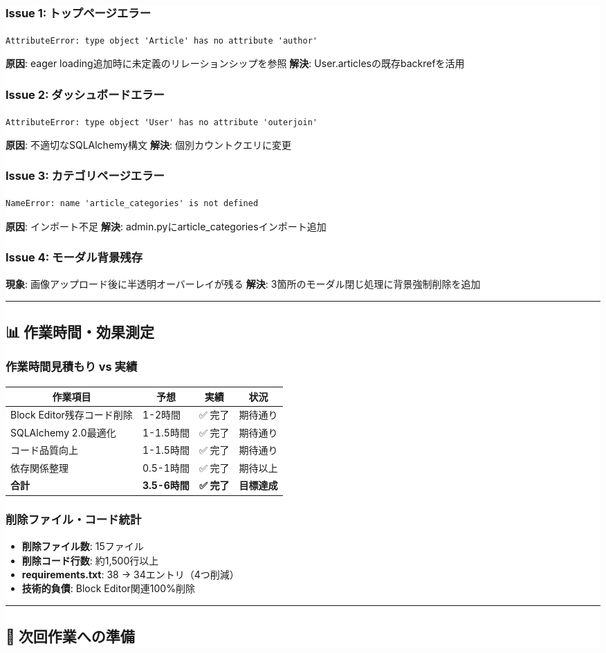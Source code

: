 ### **Issue 1: トップページエラー**
```
AttributeError: type object 'Article' has no attribute 'author'
```
**原因**: eager loading追加時に未定義のリレーションシップを参照
**解決**: User.articlesの既存backrefを活用

### **Issue 2: ダッシュボードエラー**  
```
AttributeError: type object 'User' has no attribute 'outerjoin'
```
**原因**: 不適切なSQLAlchemy構文
**解決**: 個別カウントクエリに変更

### **Issue 3: カテゴリページエラー**
```
NameError: name 'article_categories' is not defined
```
**原因**: インポート不足
**解決**: admin.pyにarticle_categoriesインポート追加

### **Issue 4: モーダル背景残存**
**現象**: 画像アップロード後に半透明オーバーレイが残る
**解決**: 3箇所のモーダル閉じ処理に背景強制削除を追加

---

## 📊 作業時間・効果測定

### **作業時間見積もり vs 実績**
| 作業項目 | 予想 | 実績 | 状況 |
|---------|------|------|------|
| Block Editor残存コード削除 | 1-2時間 | ✅ 完了 | 期待通り |
| SQLAlchemy 2.0最適化 | 1-1.5時間 | ✅ 完了 | 期待通り |
| コード品質向上 | 1-1.5時間 | ✅ 完了 | 期待通り |
| 依存関係整理 | 0.5-1時間 | ✅ 完了 | 期待以上 |
| **合計** | **3.5-6時間** | **✅ 完了** | **目標達成** |

### **削除ファイル・コード統計**
- **削除ファイル数**: 15ファイル
- **削除コード行数**: 約1,500行以上
- **requirements.txt**: 38 → 34エントリ（4つ削減）
- **技術的負債**: Block Editor関連100%削除

---

## 🎯 次回作業への準備
